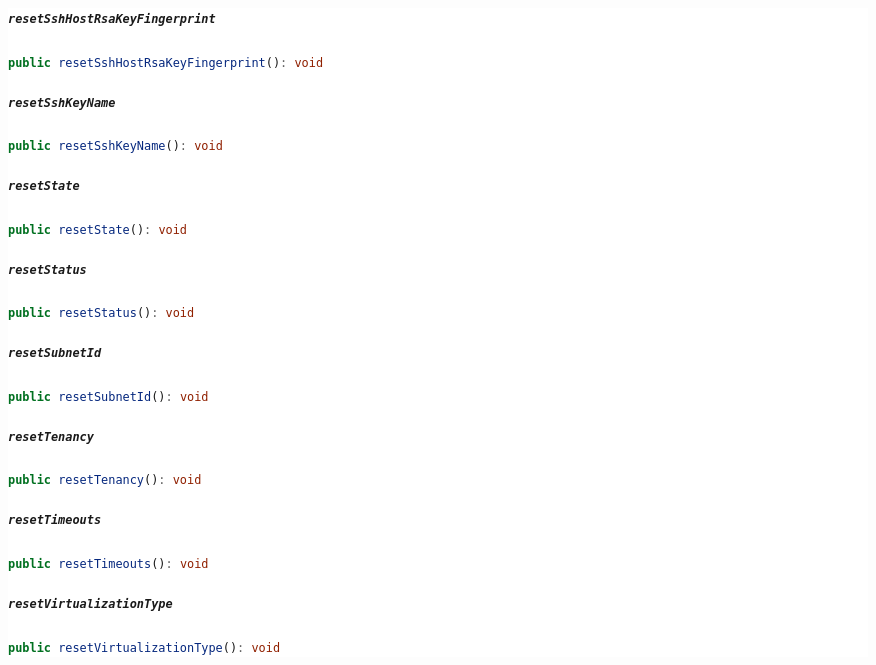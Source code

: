 ##### `resetSshHostRsaKeyFingerprint` <a name="resetSshHostRsaKeyFingerprint" id="@cdktf/aws-cdk.opsworksInstance.OpsworksInstance.resetSshHostRsaKeyFingerprint"></a>

```typescript
public resetSshHostRsaKeyFingerprint(): void
```

##### `resetSshKeyName` <a name="resetSshKeyName" id="@cdktf/aws-cdk.opsworksInstance.OpsworksInstance.resetSshKeyName"></a>

```typescript
public resetSshKeyName(): void
```

##### `resetState` <a name="resetState" id="@cdktf/aws-cdk.opsworksInstance.OpsworksInstance.resetState"></a>

```typescript
public resetState(): void
```

##### `resetStatus` <a name="resetStatus" id="@cdktf/aws-cdk.opsworksInstance.OpsworksInstance.resetStatus"></a>

```typescript
public resetStatus(): void
```

##### `resetSubnetId` <a name="resetSubnetId" id="@cdktf/aws-cdk.opsworksInstance.OpsworksInstance.resetSubnetId"></a>

```typescript
public resetSubnetId(): void
```

##### `resetTenancy` <a name="resetTenancy" id="@cdktf/aws-cdk.opsworksInstance.OpsworksInstance.resetTenancy"></a>

```typescript
public resetTenancy(): void
```

##### `resetTimeouts` <a name="resetTimeouts" id="@cdktf/aws-cdk.opsworksInstance.OpsworksInstance.resetTimeouts"></a>

```typescript
public resetTimeouts(): void
```

##### `resetVirtualizationType` <a name="resetVirtualizationType" id="@cdktf/aws-cdk.opsworksInstance.OpsworksInstance.resetVirtualizationType"></a>

```typescript
public resetVirtualizationType(): void
```
